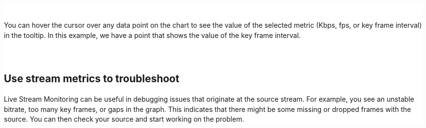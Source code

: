 <img src="https://assets.gcore.pro/docs/streaming-platform/live-streaming/view-your-live-stream-metrics/10318226324753.png" alt="" width="70%">

You can hover the cursor over any data point on the chart to see the value of the selected metric (Kbps, fps, or key frame interval) in the tooltip. In this example, we have a point that shows the value of the key frame interval.

<img src="https://assets.gcore.pro/docs/streaming-platform/live-streaming/view-your-live-stream-metrics/10318231896465.png" alt="" width="70%">

## Use stream metrics to troubleshoot

Live Stream Monitoring can be useful in debugging issues that originate at the source stream. For example, you see an unstable bitrate, too many key frames, or gaps in the graph. This indicates that there might be some missing or dropped frames with the source. You can then check your source and start working on the problem.